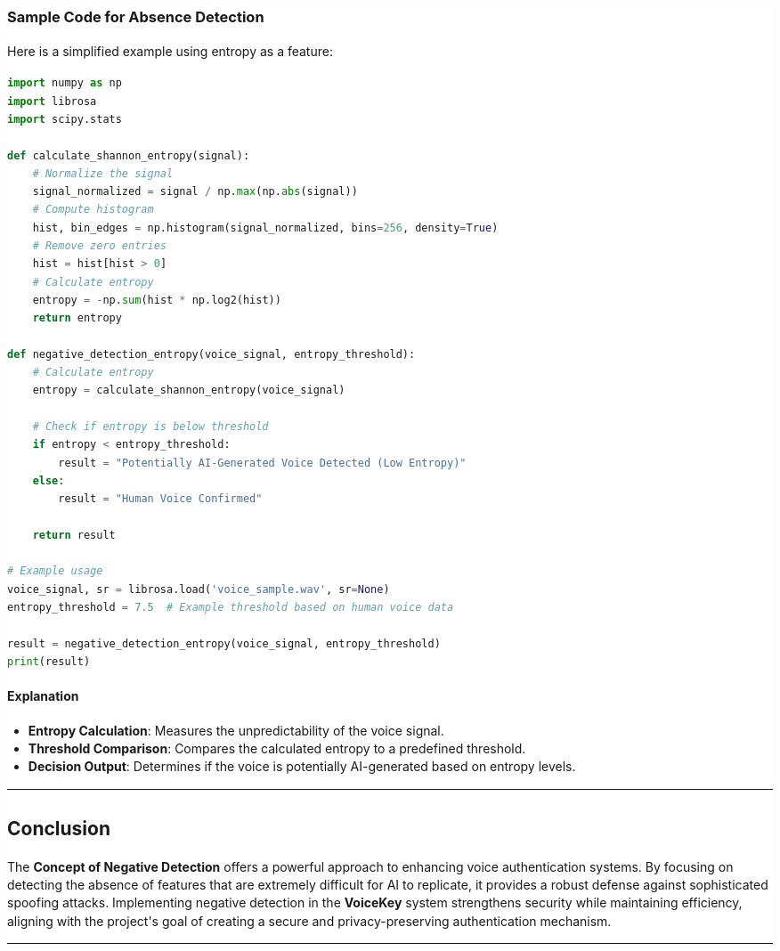 ### Sample Code for Absence Detection

Here is a simplified example using entropy as a feature:

```python
import numpy as np
import librosa
import scipy.stats

def calculate_shannon_entropy(signal):
    # Normalize the signal
    signal_normalized = signal / np.max(np.abs(signal))
    # Compute histogram
    hist, bin_edges = np.histogram(signal_normalized, bins=256, density=True)
    # Remove zero entries
    hist = hist[hist > 0]
    # Calculate entropy
    entropy = -np.sum(hist * np.log2(hist))
    return entropy

def negative_detection_entropy(voice_signal, entropy_threshold):
    # Calculate entropy
    entropy = calculate_shannon_entropy(voice_signal)
    
    # Check if entropy is below threshold
    if entropy < entropy_threshold:
        result = "Potentially AI-Generated Voice Detected (Low Entropy)"
    else:
        result = "Human Voice Confirmed"
    
    return result

# Example usage
voice_signal, sr = librosa.load('voice_sample.wav', sr=None)
entropy_threshold = 7.5  # Example threshold based on human voice data

result = negative_detection_entropy(voice_signal, entropy_threshold)
print(result)
```

#### Explanation

- **Entropy Calculation**: Measures the unpredictability of the voice signal.
- **Threshold Comparison**: Compares the calculated entropy to a predefined threshold.
- **Decision Output**: Determines if the voice is potentially AI-generated based on entropy levels.

---

## Conclusion

The **Concept of Negative Detection** offers a powerful approach to enhancing voice authentication systems. By focusing on detecting the absence of features that are extremely difficult for AI to replicate, it provides a robust defense against sophisticated spoofing attacks. Implementing negative detection in the **VoiceKey** system strengthens security while maintaining efficiency, aligning with the project's goal of creating a secure and privacy-preserving authentication mechanism.

---